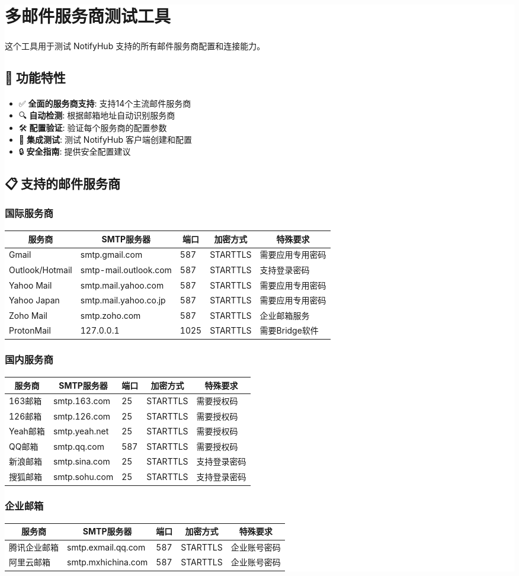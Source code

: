# 多邮件服务商测试工具

这个工具用于测试 NotifyHub 支持的所有邮件服务商配置和连接能力。

## 🎯 功能特性

- ✅ **全面的服务商支持**: 支持14个主流邮件服务商
- 🔍 **自动检测**: 根据邮箱地址自动识别服务商
- 🛠️ **配置验证**: 验证每个服务商的配置参数
- 📧 **集成测试**: 测试 NotifyHub 客户端创建和配置
- 🔒 **安全指南**: 提供安全配置建议

## 📋 支持的邮件服务商

### 国际服务商
| 服务商 | SMTP服务器 | 端口 | 加密方式 | 特殊要求 |
|--------|------------|------|----------|----------|
| Gmail | smtp.gmail.com | 587 | STARTTLS | 需要应用专用密码 |
| Outlook/Hotmail | smtp-mail.outlook.com | 587 | STARTTLS | 支持登录密码 |
| Yahoo Mail | smtp.mail.yahoo.com | 587 | STARTTLS | 需要应用专用密码 |
| Yahoo Japan | smtp.mail.yahoo.co.jp | 587 | STARTTLS | 需要应用专用密码 |
| Zoho Mail | smtp.zoho.com | 587 | STARTTLS | 企业邮箱服务 |
| ProtonMail | 127.0.0.1 | 1025 | STARTTLS | 需要Bridge软件 |

### 国内服务商
| 服务商 | SMTP服务器 | 端口 | 加密方式 | 特殊要求 |
|--------|------------|------|----------|----------|
| 163邮箱 | smtp.163.com | 25 | STARTTLS | 需要授权码 |
| 126邮箱 | smtp.126.com | 25 | STARTTLS | 需要授权码 |
| Yeah邮箱 | smtp.yeah.net | 25 | STARTTLS | 需要授权码 |
| QQ邮箱 | smtp.qq.com | 587 | STARTTLS | 需要授权码 |
| 新浪邮箱 | smtp.sina.com | 25 | STARTTLS | 支持登录密码 |
| 搜狐邮箱 | smtp.sohu.com | 25 | STARTTLS | 支持登录密码 |

### 企业邮箱
| 服务商 | SMTP服务器 | 端口 | 加密方式 | 特殊要求 |
|--------|------------|------|----------|----------|
| 腾讯企业邮箱 | smtp.exmail.qq.com | 587 | STARTTLS | 企业账号密码 |
| 阿里云邮箱 | smtp.mxhichina.com | 587 | STARTTLS | 企业账号密码 |
